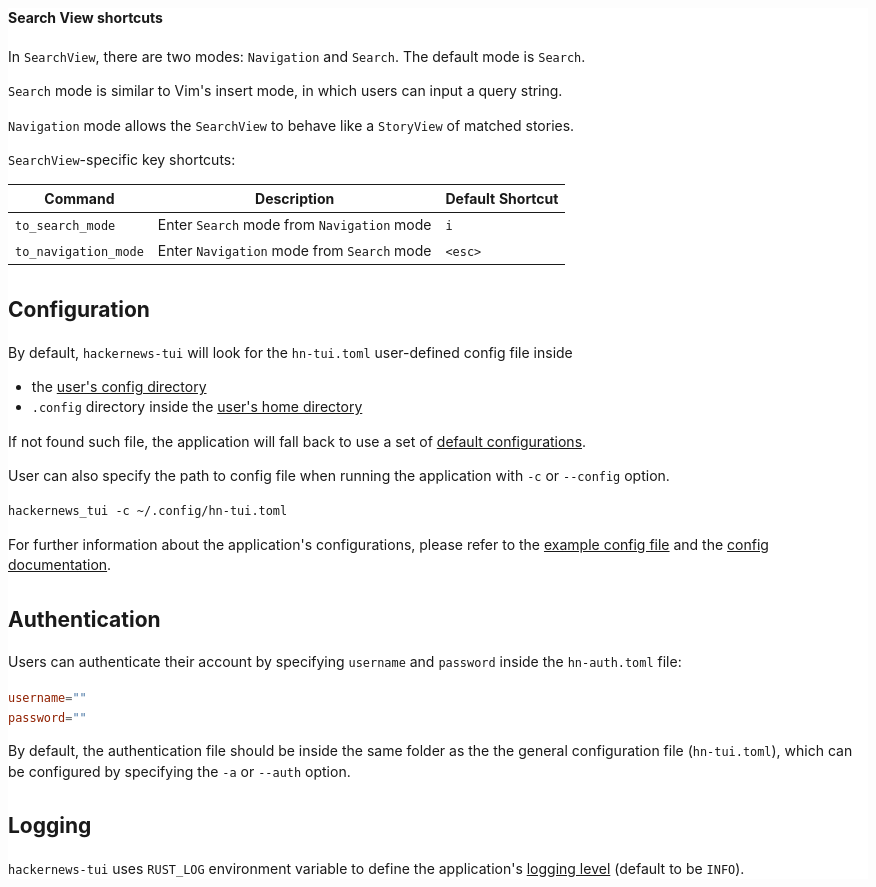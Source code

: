 #### Search View shortcuts

In `SearchView`, there are two modes: `Navigation` and `Search`. The default mode is `Search`.

`Search` mode is similar to Vim's insert mode, in which users can input a query string.

`Navigation` mode allows the `SearchView` to behave like a `StoryView` of matched stories.

`SearchView`-specific key shortcuts:

| Command              | Description                                | Default Shortcut |
| -------------------- | ------------------------------------------ | ---------------- |
| `to_search_mode`     | Enter `Search` mode from `Navigation` mode | `i`              |
| `to_navigation_mode` | Enter `Navigation` mode from `Search` mode | `<esc>`          |

## Configuration

By default, `hackernews-tui` will look for the `hn-tui.toml` user-defined config file inside

- the [user's config directory](https://docs.rs/dirs-next/latest/dirs_next/fn.config_dir.html)
- `.config` directory inside the [user's home directory](https://docs.rs/dirs-next/latest/dirs_next/fn.home_dir.html)

If not found such file, the application will fall back to use a set of [default configurations](https://github.com/aome510/hackernews-TUI/blob/main/examples/hn-tui.toml).

User can also specify the path to config file when running the application with `-c` or `--config` option.

```shell
hackernews_tui -c ~/.config/hn-tui.toml
```

For further information about the application's configurations, please refer to the [example config file](https://github.com/aome510/hackernews-TUI/blob/main/examples/hn-tui.toml) and the [config documentation](https://github.com/aome510/hackernews-TUI/blob/main/config.md).

## Authentication

Users can authenticate their account by specifying `username` and `password` inside the `hn-auth.toml` file:

```toml
username=""
password=""
```

By default, the authentication file should be inside the same folder as the the general configuration file (`hn-tui.toml`), which can be configured by specifying the `-a` or `--auth` option.

## Logging

`hackernews-tui` uses `RUST_LOG` environment variable to define the application's [logging level](https://docs.rs/log/0.4.14/log/enum.Level.html) (default to be `INFO`).
